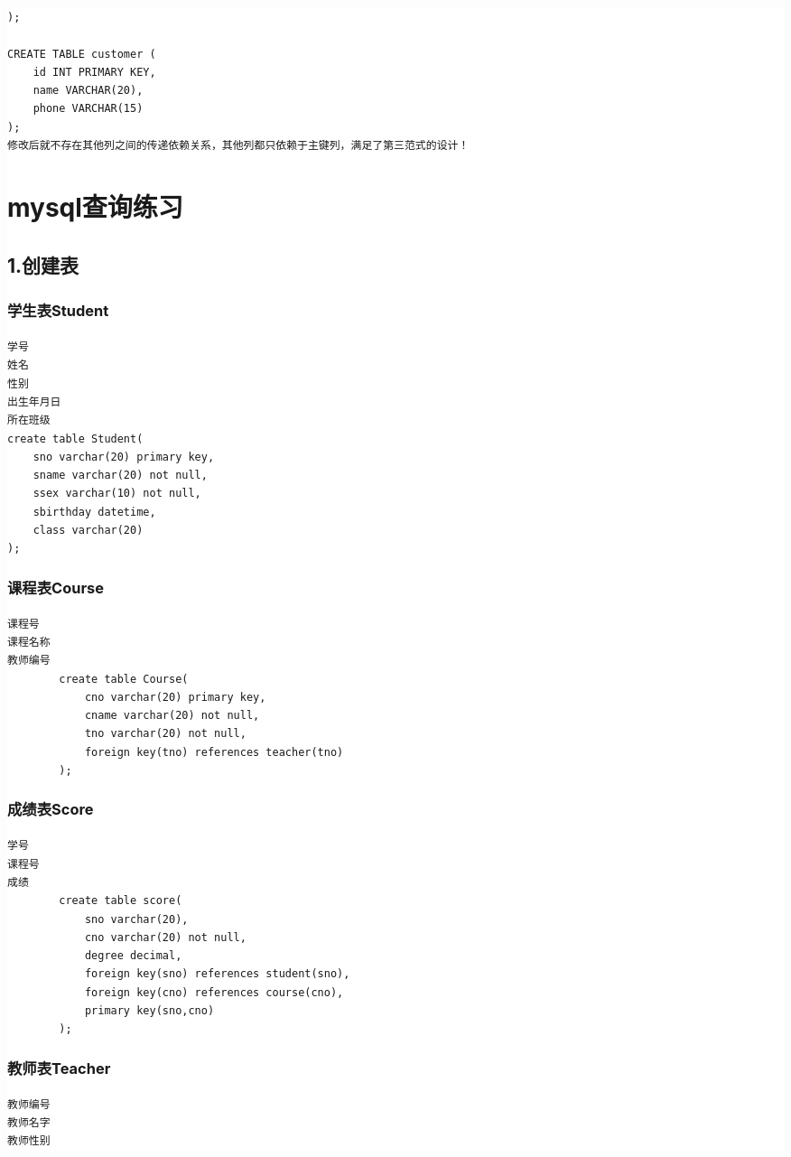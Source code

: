 ````
);

CREATE TABLE customer (
    id INT PRIMARY KEY,
    name VARCHAR(20),
    phone VARCHAR(15)
);
修改后就不存在其他列之间的传递依赖关系，其他列都只依赖于主键列，满足了第三范式的设计！
````

# mysql查询练习

## 1.创建表
### 学生表Student
````
学号
姓名
性别
出生年月日
所在班级
create table Student(
	sno varchar(20) primary key,
	sname varchar(20) not null,
	ssex varchar(10) not null,
	sbirthday datetime,
	class varchar(20)
);
````


### 课程表Course
````
课程号
课程名称
教师编号
		create table Course(
			cno varchar(20) primary key,
			cname varchar(20) not null,
			tno varchar(20) not null,
			foreign key(tno) references teacher(tno)
		);
````
### 成绩表Score
````
学号
课程号
成绩
		create table score(
			sno varchar(20),
			cno varchar(20) not null,
			degree decimal,
			foreign key(sno) references student(sno),
			foreign key(cno) references course(cno),
			primary key(sno,cno)
		);
````
### 教师表Teacher
````
教师编号
教师名字
教师性别
````